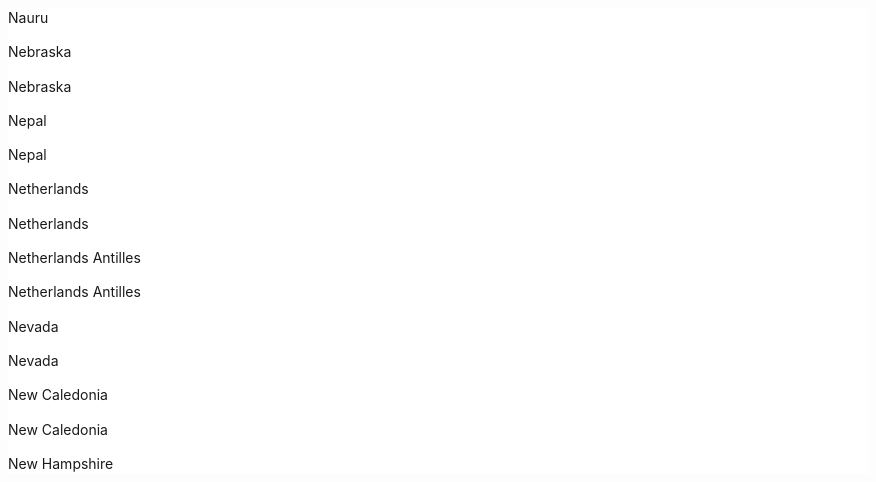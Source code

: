 </td><td width="50%">

Nauru

</td></tr>
<tr><td width="50%">

Nebraska

</td><td width="50%">

Nebraska

</td></tr>
<tr><td width="50%">

Nepal

</td><td width="50%">

Nepal

</td></tr>
<tr><td width="50%">

Netherlands

</td><td width="50%">

Netherlands

</td></tr>
<tr><td width="50%">

Netherlands Antilles

</td><td width="50%">

Netherlands Antilles

</td></tr>
<tr><td width="50%">

Nevada

</td><td width="50%">

Nevada

</td></tr>
<tr><td width="50%">

New Caledonia

</td><td width="50%">

New Caledonia

</td></tr>
<tr><td width="50%">

New Hampshire

</td><td width="50%">
